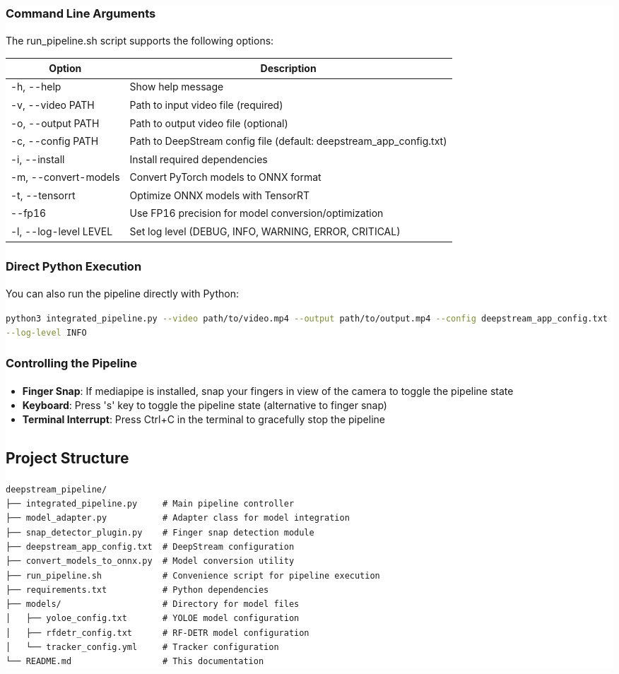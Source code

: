 ### Command Line Arguments

The run_pipeline.sh script supports the following options:

| Option | Description |
|--------|-------------|
| -h, --help | Show help message |
| -v, --video PATH | Path to input video file (required) |
| -o, --output PATH | Path to output video file (optional) |
| -c, --config PATH | Path to DeepStream config file (default: deepstream_app_config.txt) |
| -i, --install | Install required dependencies |
| -m, --convert-models | Convert PyTorch models to ONNX format |
| -t, --tensorrt | Optimize ONNX models with TensorRT |
| --fp16 | Use FP16 precision for model conversion/optimization |
| -l, --log-level LEVEL | Set log level (DEBUG, INFO, WARNING, ERROR, CRITICAL) |

### Direct Python Execution

You can also run the pipeline directly with Python:

```bash
python3 integrated_pipeline.py --video path/to/video.mp4 --output path/to/output.mp4 --config deepstream_app_config.txt --log-level INFO
```

### Controlling the Pipeline

- **Finger Snap**: If mediapipe is installed, snap your fingers in view of the camera to toggle the pipeline state
- **Keyboard**: Press 's' key to toggle the pipeline state (alternative to finger snap)
- **Terminal Interrupt**: Press Ctrl+C in the terminal to gracefully stop the pipeline

## Project Structure

```
deepstream_pipeline/
├── integrated_pipeline.py     # Main pipeline controller
├── model_adapter.py           # Adapter class for model integration
├── snap_detector_plugin.py    # Finger snap detection module
├── deepstream_app_config.txt  # DeepStream configuration
├── convert_models_to_onnx.py  # Model conversion utility
├── run_pipeline.sh            # Convenience script for pipeline execution
├── requirements.txt           # Python dependencies
├── models/                    # Directory for model files
│   ├── yoloe_config.txt       # YOLOE model configuration
│   ├── rfdetr_config.txt      # RF-DETR model configuration
│   └── tracker_config.yml     # Tracker configuration
└── README.md                  # This documentation
```
